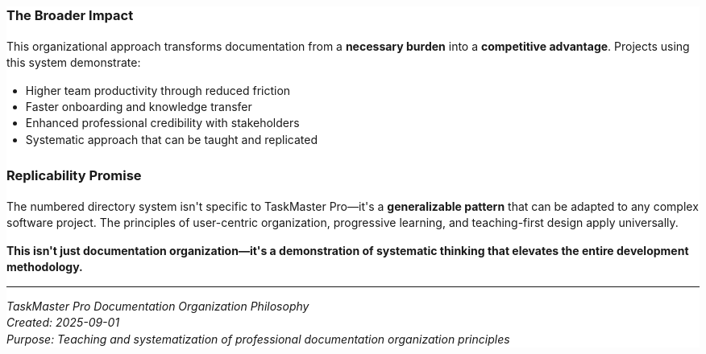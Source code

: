 ### **The Broader Impact**

This organizational approach transforms documentation from a **necessary burden** into a **competitive advantage**. Projects using this system demonstrate:
- Higher team productivity through reduced friction
- Faster onboarding and knowledge transfer
- Enhanced professional credibility with stakeholders
- Systematic approach that can be taught and replicated

### **Replicability Promise**

The numbered directory system isn't specific to TaskMaster Pro—it's a **generalizable pattern** that can be adapted to any complex software project. The principles of user-centric organization, progressive learning, and teaching-first design apply universally.

**This isn't just documentation organization—it's a demonstration of systematic thinking that elevates the entire development methodology.**

---

*TaskMaster Pro Documentation Organization Philosophy*  
*Created: 2025-09-01*  
*Purpose: Teaching and systematization of professional documentation organization principles*
